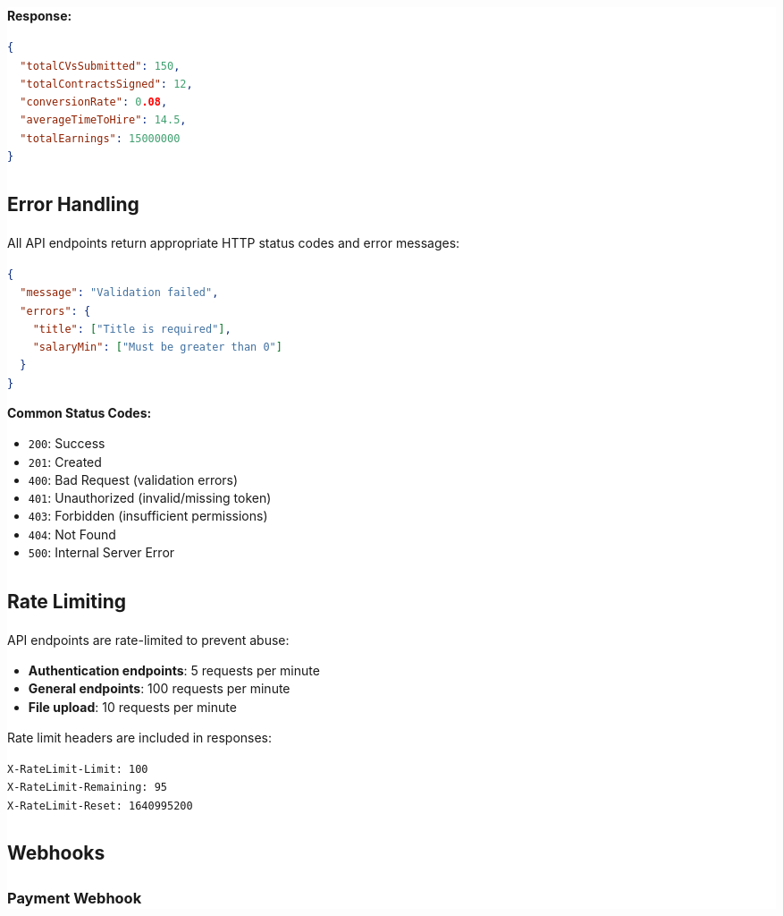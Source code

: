 **Response:**
```json
{
  "totalCVsSubmitted": 150,
  "totalContractsSigned": 12,
  "conversionRate": 0.08,
  "averageTimeToHire": 14.5,
  "totalEarnings": 15000000
}
```

## Error Handling

All API endpoints return appropriate HTTP status codes and error messages:

```json
{
  "message": "Validation failed",
  "errors": {
    "title": ["Title is required"],
    "salaryMin": ["Must be greater than 0"]
  }
}
```

**Common Status Codes:**
- `200`: Success
- `201`: Created
- `400`: Bad Request (validation errors)
- `401`: Unauthorized (invalid/missing token)
- `403`: Forbidden (insufficient permissions)
- `404`: Not Found
- `500`: Internal Server Error

## Rate Limiting

API endpoints are rate-limited to prevent abuse:

- **Authentication endpoints**: 5 requests per minute
- **General endpoints**: 100 requests per minute
- **File upload**: 10 requests per minute

Rate limit headers are included in responses:
```
X-RateLimit-Limit: 100
X-RateLimit-Remaining: 95
X-RateLimit-Reset: 1640995200
```

## Webhooks

### Payment Webhook
